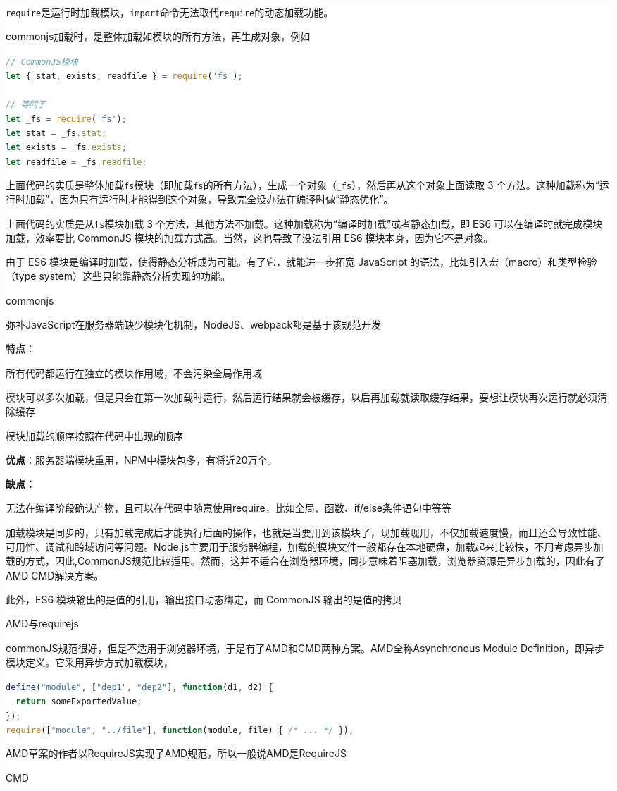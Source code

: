 `require`是运行时加载模块，`import`命令无法取代`require`的动态加载功能。

commonjs加载时，是整体加载如模块的所有方法，再生成对象，例如

```javascript
// CommonJS模块
let { stat, exists, readfile } = require('fs');

// 等同于
let _fs = require('fs');
let stat = _fs.stat;
let exists = _fs.exists;
let readfile = _fs.readfile;
```

上面代码的实质是整体加载`fs`模块（即加载`fs`的所有方法），生成一个对象（`_fs`），然后再从这个对象上面读取 3 个方法。这种加载称为“运行时加载”，因为只有运行时才能得到这个对象，导致完全没办法在编译时做“静态优化”。

上面代码的实质是从`fs`模块加载 3 个方法，其他方法不加载。这种加载称为“编译时加载”或者静态加载，即 ES6 可以在编译时就完成模块加载，效率要比 CommonJS 模块的加载方式高。当然，这也导致了没法引用 ES6 模块本身，因为它不是对象。

由于 ES6 模块是编译时加载，使得静态分析成为可能。有了它，就能进一步拓宽 JavaScript 的语法，比如引入宏（macro）和类型检验（type system）这些只能靠静态分析实现的功能。

commonjs

弥补JavaScript在服务器端缺少模块化机制，NodeJS、webpack都是基于该规范开发

**特点**：

 所有代码都运行在独立的模块作用域，不会污染全局作用域

模块可以多次加载，但是只会在第一次加载时运行，然后运行结果就会被缓存，以后再加载就读取缓存结果，要想让模块再次运行就必须清除缓存

模块加载的顺序按照在代码中出现的顺序

**优点**：服务器端模块重用，NPM中模块包多，有将近20万个。

**缺点：**

无法在编译阶段确认产物，且可以在代码中随意使用require，比如全局、函数、if/else条件语句中等等

加载模块是同步的，只有加载完成后才能执行后面的操作，也就是当要用到该模块了，现加载现用，不仅加载速度慢，而且还会导致性能、可用性、调试和跨域访问等问题。Node.js主要用于服务器编程，加载的模块文件一般都存在本地硬盘，加载起来比较快，不用考虑异步加载的方式，因此,CommonJS规范比较适用。然而，这并不适合在浏览器环境，同步意味着阻塞加载，浏览器资源是异步加载的，因此有了AMD CMD解决方案。

此外，ES6 模块输出的是值的引用，输出接口动态绑定，而 CommonJS 输出的是值的拷贝

AMD与requirejs

commonJS规范很好，但是不适用于浏览器环境，于是有了AMD和CMD两种方案。AMD全称Asynchronous Module Definition，即异步模块定义。它采用异步方式加载模块，

```javascript
define("module", ["dep1", "dep2"], function(d1, d2) {
  return someExportedValue;
});
require(["module", "../file"], function(module, file) { /* ... */ });
```

AMD草案的作者以RequireJS实现了AMD规范，所以一般说AMD是RequireJS

CMD
